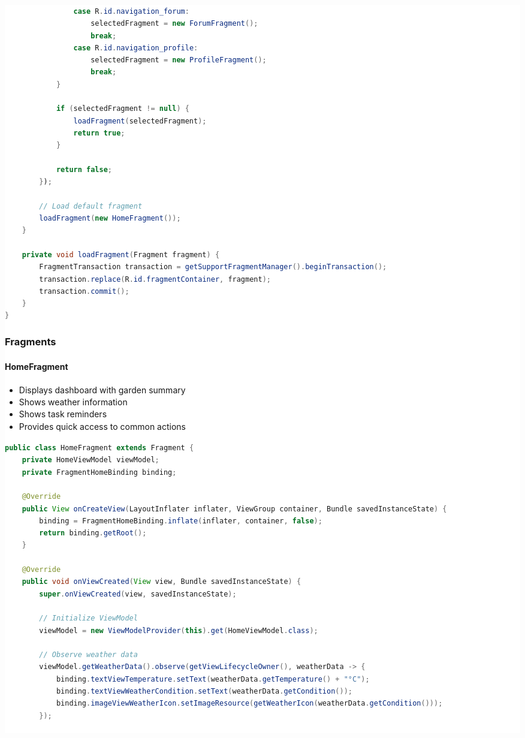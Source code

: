 ```java
                case R.id.navigation_forum:
                    selectedFragment = new ForumFragment();
                    break;
                case R.id.navigation_profile:
                    selectedFragment = new ProfileFragment();
                    break;
            }
            
            if (selectedFragment != null) {
                loadFragment(selectedFragment);
                return true;
            }
            
            return false;
        });
        
        // Load default fragment
        loadFragment(new HomeFragment());
    }
    
    private void loadFragment(Fragment fragment) {
        FragmentTransaction transaction = getSupportFragmentManager().beginTransaction();
        transaction.replace(R.id.fragmentContainer, fragment);
        transaction.commit();
    }
}
```

### Fragments

#### HomeFragment
- Displays dashboard with garden summary
- Shows weather information
- Shows task reminders
- Provides quick access to common actions

```java
public class HomeFragment extends Fragment {
    private HomeViewModel viewModel;
    private FragmentHomeBinding binding;
    
    @Override
    public View onCreateView(LayoutInflater inflater, ViewGroup container, Bundle savedInstanceState) {
        binding = FragmentHomeBinding.inflate(inflater, container, false);
        return binding.getRoot();
    }
    
    @Override
    public void onViewCreated(View view, Bundle savedInstanceState) {
        super.onViewCreated(view, savedInstanceState);
        
        // Initialize ViewModel
        viewModel = new ViewModelProvider(this).get(HomeViewModel.class);
        
        // Observe weather data
        viewModel.getWeatherData().observe(getViewLifecycleOwner(), weatherData -> {
            binding.textViewTemperature.setText(weatherData.getTemperature() + "°C");
            binding.textViewWeatherCondition.setText(weatherData.getCondition());
            binding.imageViewWeatherIcon.setImageResource(getWeatherIcon(weatherData.getCondition()));
        });
        
```